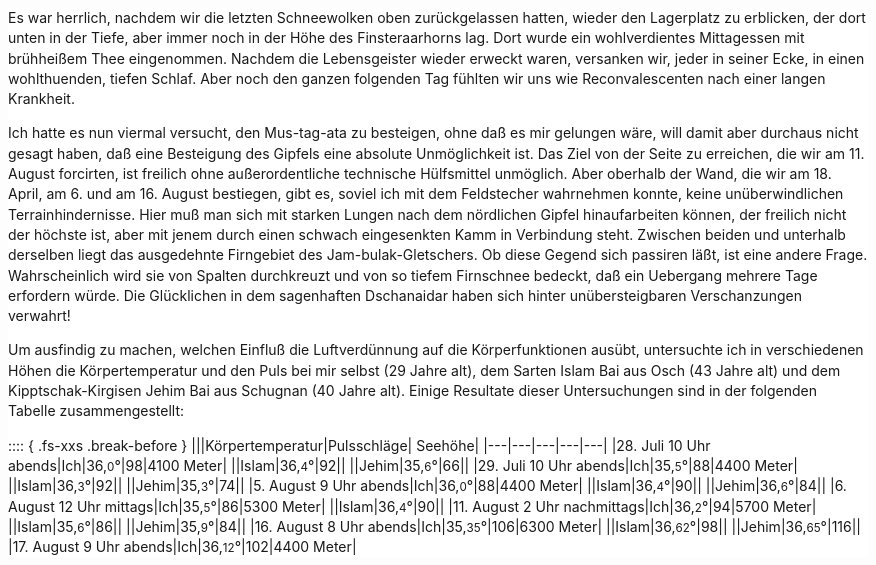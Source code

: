 Es war herrlich, nachdem wir die letzten Schneewolken oben zurückgelassen
hatten, wieder den Lagerplatz zu erblicken, der dort unten in der Tiefe, aber
immer noch in der Höhe des Finsteraarhorns lag. Dort wurde ein wohlverdientes
Mittagessen mit brühheißem Thee eingenommen. Nachdem die Lebensgeister wieder
erweckt waren, versanken wir, jeder in seiner Ecke, in einen wohlthuenden,
tiefen Schlaf. Aber noch den ganzen folgenden Tag fühlten wir uns wie
Reconvalescenten nach einer langen Krankheit. 

Ich hatte es nun viermal versucht, den Mus-tag-ata zu besteigen, ohne daß es mir
gelungen wäre, will damit aber durchaus nicht gesagt haben, daß eine Besteigung
des Gipfels eine absolute Unmöglichkeit ist. Das Ziel von der Seite zu
erreichen, die wir am 11. August forcirten, ist freilich ohne außerordentliche
technische Hülfsmittel unmöglich. Aber oberhalb der Wand, die wir am 18. April,
am 6. und am 16. August bestiegen, gibt es, soviel ich mit dem Feldstecher
wahrnehmen konnte, keine unüberwindlichen Terrainhindernisse. Hier muß man sich
mit starken Lungen nach dem nördlichen Gipfel hinaufarbeiten können, der
freilich nicht der höchste ist, aber mit jenem durch einen schwach eingesenkten
Kamm in Verbindung steht. Zwischen beiden und unterhalb derselben liegt das
ausgedehnte Firngebiet des Jam-bulak-Gletschers. Ob diese Gegend sich passiren
läßt, ist eine andere Frage. Wahrscheinlich wird sie von Spalten durchkreuzt und
von so tiefem Firnschnee bedeckt, daß ein Uebergang mehrere Tage erfordern
würde. Die Glücklichen in dem sagenhaften Dschanaidar haben sich hinter
unübersteigbaren Verschanzungen verwahrt!

Um ausfindig zu machen, welchen Einfluß die Luftverdünnung auf die
Körperfunktionen ausübt, untersuchte ich in verschiedenen Höhen die
Körpertemperatur und den Puls bei mir selbst (29 Jahre alt), dem Sarten Islam
Bai aus Osch (43 Jahre alt) und dem Kipptschak-Kirgisen Jehim Bai aus Schugnan
(40 Jahre alt). Einige Resultate dieser Untersuchungen sind in der folgenden
Tabelle zusammengestellt:

:::: { .fs-xxs .break-before }
|||Körpertemperatur|Pulsschläge| Seehöhe|
|---|---|---|---|---|
|28. Juli 10 Uhr abends|Ich|36,<small>0</small>°|98|4100 Meter|
||Islam|36,<small>4</small>°|92||
||Jehim|35,<small>6</small>°|66||
|29. Juli 10 Uhr abends|Ich|35,<small>5</small>°|88|4400 Meter|
||Islam|36,<small>3</small>°|92||
||Jehim|35,<small>3</small>°|74||
|5. August 9 Uhr abends|Ich|36,<small>0</small>°|88|4400 Meter|
||Islam|36,<small>4</small>°|90||
||Jehim|36,<small>6</small>°|84||
|6. August 12 Uhr mittags|Ich|35,<small>5</small>°|86|5300 Meter|
||Islam|36,<small>4</small>°|90||
|11. August 2 Uhr nachmittags|Ich|36,<small>2</small>°|94|5700 Meter|
||Islam|35,<small>6</small>°|86||
||Jehim|35,<small>9</small>°|84||
|16. August 8 Uhr abends|Ich|35,<small>35</small>°|106|6300 Meter|
||Islam|36,<small>62</small>°|98||
||Jehim|36,<small>65</small>°|116||
|17. August 9 Uhr abends|Ich|36,<small>12</small>°|102|4400 Meter|